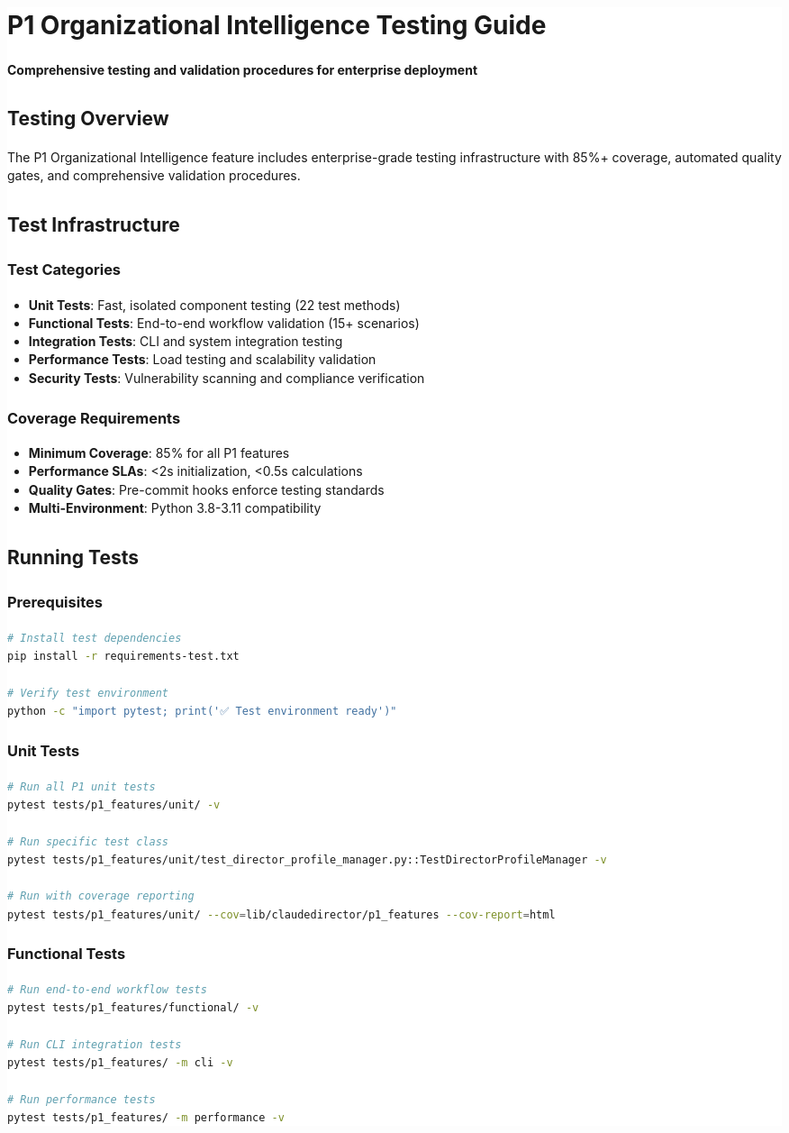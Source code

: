 # P1 Organizational Intelligence Testing Guide

**Comprehensive testing and validation procedures for enterprise deployment**

## Testing Overview

The P1 Organizational Intelligence feature includes enterprise-grade testing infrastructure with 85%+ coverage, automated quality gates, and comprehensive validation procedures.

## Test Infrastructure

### Test Categories
- **Unit Tests**: Fast, isolated component testing (22 test methods)
- **Functional Tests**: End-to-end workflow validation (15+ scenarios)
- **Integration Tests**: CLI and system integration testing
- **Performance Tests**: Load testing and scalability validation
- **Security Tests**: Vulnerability scanning and compliance verification

### Coverage Requirements
- **Minimum Coverage**: 85% for all P1 features
- **Performance SLAs**: <2s initialization, <0.5s calculations
- **Quality Gates**: Pre-commit hooks enforce testing standards
- **Multi-Environment**: Python 3.8-3.11 compatibility

## Running Tests

### Prerequisites
```bash
# Install test dependencies
pip install -r requirements-test.txt

# Verify test environment
python -c "import pytest; print('✅ Test environment ready')"
```

### Unit Tests
```bash
# Run all P1 unit tests
pytest tests/p1_features/unit/ -v

# Run specific test class
pytest tests/p1_features/unit/test_director_profile_manager.py::TestDirectorProfileManager -v

# Run with coverage reporting
pytest tests/p1_features/unit/ --cov=lib/claudedirector/p1_features --cov-report=html
```

### Functional Tests
```bash
# Run end-to-end workflow tests
pytest tests/p1_features/functional/ -v

# Run CLI integration tests
pytest tests/p1_features/ -m cli -v

# Run performance tests
pytest tests/p1_features/ -m performance -v
```

